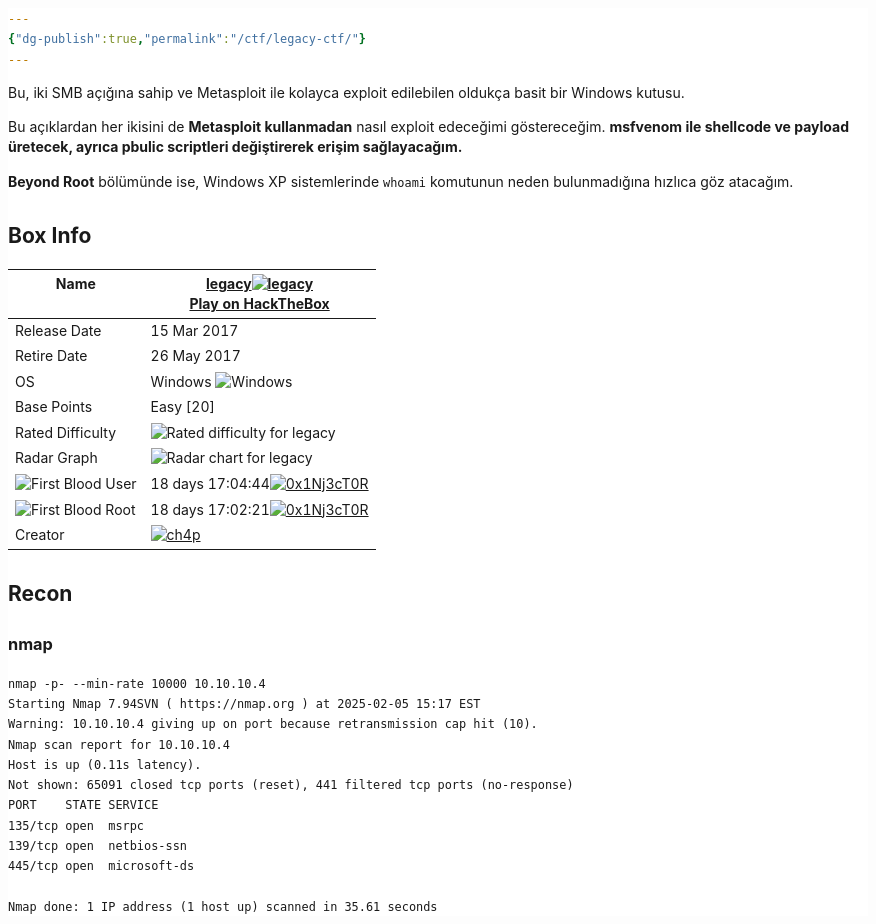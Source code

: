 ```yaml
---
{"dg-publish":true,"permalink":"/ctf/legacy-ctf/"}
---
```


Bu, iki SMB açığına sahip ve Metasploit ile kolayca exploit edilebilen oldukça basit bir Windows kutusu.

Bu açıklardan her ikisini de **Metasploit kullanmadan** nasıl exploit edeceğimi göstereceğim. **msfvenom ile shellcode ve payload üretecek, ayrıca pbulic scriptleri değiştirerek erişim sağlayacağım.**

**Beyond Root** bölümünde ise, Windows XP sistemlerinde `whoami` komutunun neden bulunmadığına hızlıca göz atacağım.

## Box Info

|Name|[legacy](https://hacktheboxltd.sjv.io/g1jVD9?u=https%3A%2F%2Fapp.hackthebox.com%2Fmachines%2Flegacy)[![legacy](https://0xdf.gitlab.io/icons/box-legacy.png)](https://hacktheboxltd.sjv.io/g1jVD9?u=https%3A%2F%2Fapp.hackthebox.com%2Fmachines%2Flegacy)  <br>[Play on HackTheBox](https://hacktheboxltd.sjv.io/g1jVD9?u=https%3A%2F%2Fapp.hackthebox.com%2Fmachines%2Flegacy)|
|---|---|
|Release Date|15 Mar 2017|
|Retire Date|26 May 2017|
|OS|Windows ![Windows](https://0xdf.gitlab.io/icons/Windows.png)|
|Base Points|Easy [20]|
|Rated Difficulty|![Rated difficulty for legacy](https://0xdf.gitlab.io/img/legacy-diff.png)|
|Radar Graph|![Radar chart for legacy](https://0xdf.gitlab.io/img/legacy-radar.png)|
|![First Blood User](https://0xdf.gitlab.io/icons/first-blood-user.png)|18 days 17:04:44[![0x1Nj3cT0R](https://www.hackthebox.com/badge/image/22)](https://app.hackthebox.com/users/22)|
|![First Blood Root](https://0xdf.gitlab.io/icons/first-blood-root.png)|18 days 17:02:21[![0x1Nj3cT0R](https://www.hackthebox.com/badge/image/22)](https://app.hackthebox.com/users/22)|
|Creator|[![ch4p](https://www.hackthebox.com/badge/image/1)](https://app.hackthebox.com/users/1)|

## Recon

### nmap

```
nmap -p- --min-rate 10000 10.10.10.4
Starting Nmap 7.94SVN ( https://nmap.org ) at 2025-02-05 15:17 EST
Warning: 10.10.10.4 giving up on port because retransmission cap hit (10).
Nmap scan report for 10.10.10.4
Host is up (0.11s latency).
Not shown: 65091 closed tcp ports (reset), 441 filtered tcp ports (no-response)
PORT    STATE SERVICE
135/tcp open  msrpc
139/tcp open  netbios-ssn
445/tcp open  microsoft-ds

Nmap done: 1 IP address (1 host up) scanned in 35.61 seconds
```
